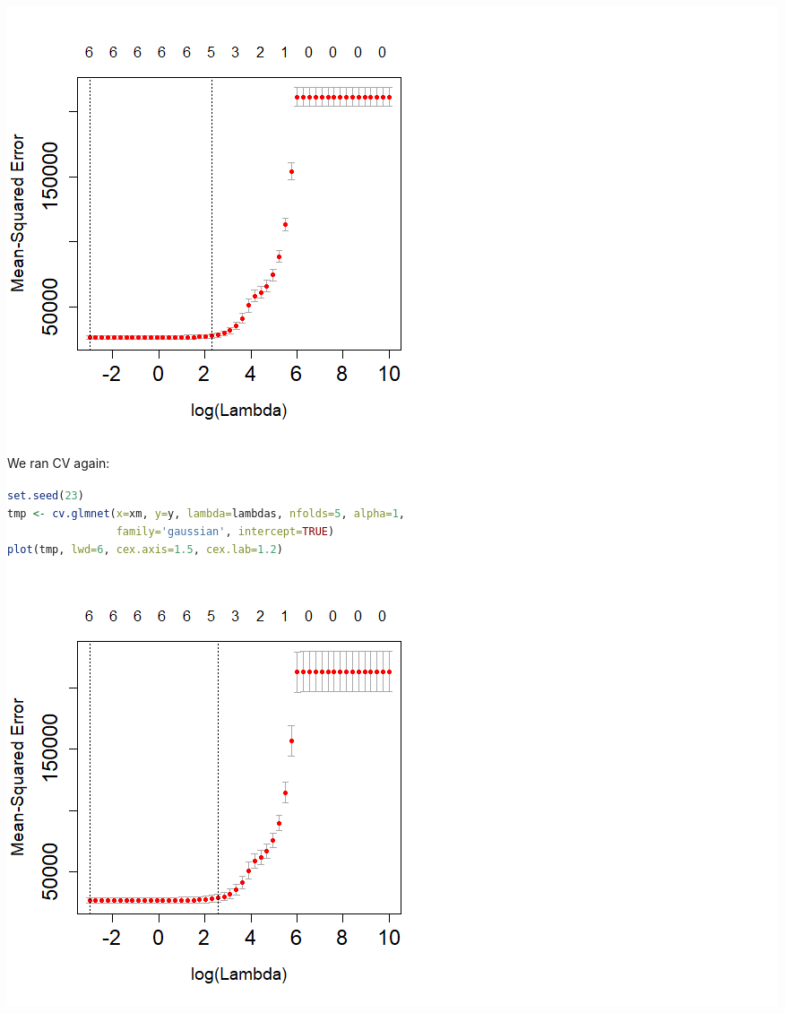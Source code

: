 ![](README_files/figure-gfm/creditcv-1.png)

We ran CV again:

``` r
set.seed(23)
tmp <- cv.glmnet(x=xm, y=y, lambda=lambdas, nfolds=5, alpha=1, 
                 family='gaussian', intercept=TRUE)
plot(tmp, lwd=6, cex.axis=1.5, cex.lab=1.2)
```

![](README_files/figure-gfm/creditcv2-1.png)
